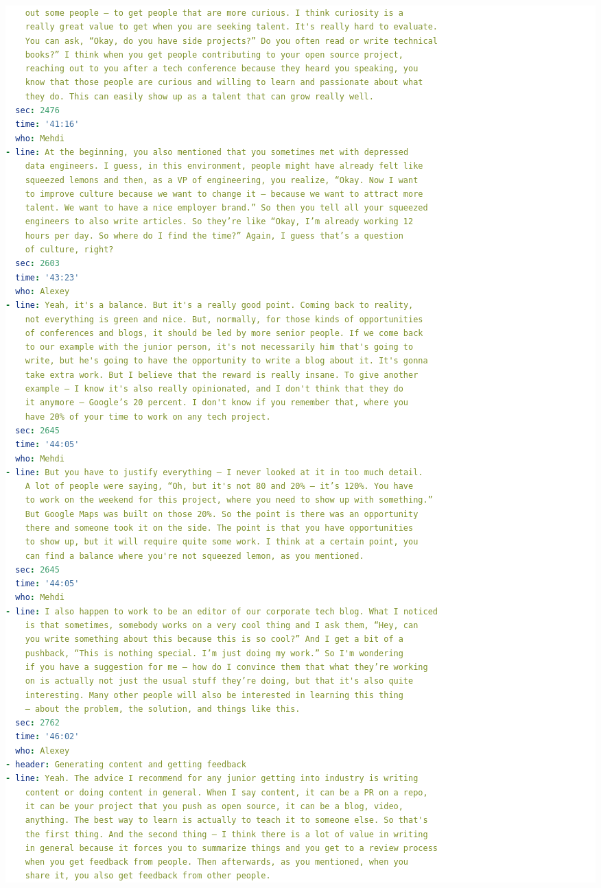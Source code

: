 ```yaml
    out some people – to get people that are more curious. I think curiosity is a
    really great value to get when you are seeking talent. It's really hard to evaluate.
    You can ask, “Okay, do you have side projects?” Do you often read or write technical
    books?” I think when you get people contributing to your open source project,
    reaching out to you after a tech conference because they heard you speaking, you
    know that those people are curious and willing to learn and passionate about what
    they do. This can easily show up as a talent that can grow really well.
  sec: 2476
  time: '41:16'
  who: Mehdi
- line: At the beginning, you also mentioned that you sometimes met with depressed
    data engineers. I guess, in this environment, people might have already felt like
    squeezed lemons and then, as a VP of engineering, you realize, “Okay. Now I want
    to improve culture because we want to change it – because we want to attract more
    talent. We want to have a nice employer brand.” So then you tell all your squeezed
    engineers to also write articles. So they’re like “Okay, I’m already working 12
    hours per day. So where do I find the time?” Again, I guess that’s a question
    of culture, right?
  sec: 2603
  time: '43:23'
  who: Alexey
- line: Yeah, it's a balance. But it's a really good point. Coming back to reality,
    not everything is green and nice. But, normally, for those kinds of opportunities
    of conferences and blogs, it should be led by more senior people. If we come back
    to our example with the junior person, it's not necessarily him that's going to
    write, but he's going to have the opportunity to write a blog about it. It's gonna
    take extra work. But I believe that the reward is really insane. To give another
    example – I know it's also really opinionated, and I don't think that they do
    it anymore – Google’s 20 percent. I don't know if you remember that, where you
    have 20% of your time to work on any tech project.
  sec: 2645
  time: '44:05'
  who: Mehdi
- line: But you have to justify everything – I never looked at it in too much detail.
    A lot of people were saying, “Oh, but it's not 80 and 20% – it’s 120%. You have
    to work on the weekend for this project, where you need to show up with something.”
    But Google Maps was built on those 20%. So the point is there was an opportunity
    there and someone took it on the side. The point is that you have opportunities
    to show up, but it will require quite some work. I think at a certain point, you
    can find a balance where you're not squeezed lemon, as you mentioned.
  sec: 2645
  time: '44:05'
  who: Mehdi
- line: I also happen to work to be an editor of our corporate tech blog. What I noticed
    is that sometimes, somebody works on a very cool thing and I ask them, “Hey, can
    you write something about this because this is so cool?” And I get a bit of a
    pushback, “This is nothing special. I’m just doing my work.” So I'm wondering
    if you have a suggestion for me – how do I convince them that what they’re working
    on is actually not just the usual stuff they’re doing, but that it's also quite
    interesting. Many other people will also be interested in learning this thing
    – about the problem, the solution, and things like this.
  sec: 2762
  time: '46:02'
  who: Alexey
- header: Generating content and getting feedback
- line: Yeah. The advice I recommend for any junior getting into industry is writing
    content or doing content in general. When I say content, it can be a PR on a repo,
    it can be your project that you push as open source, it can be a blog, video,
    anything. The best way to learn is actually to teach it to someone else. So that's
    the first thing. And the second thing – I think there is a lot of value in writing
    in general because it forces you to summarize things and you get to a review process
    when you get feedback from people. Then afterwards, as you mentioned, when you
    share it, you also get feedback from other people.
```